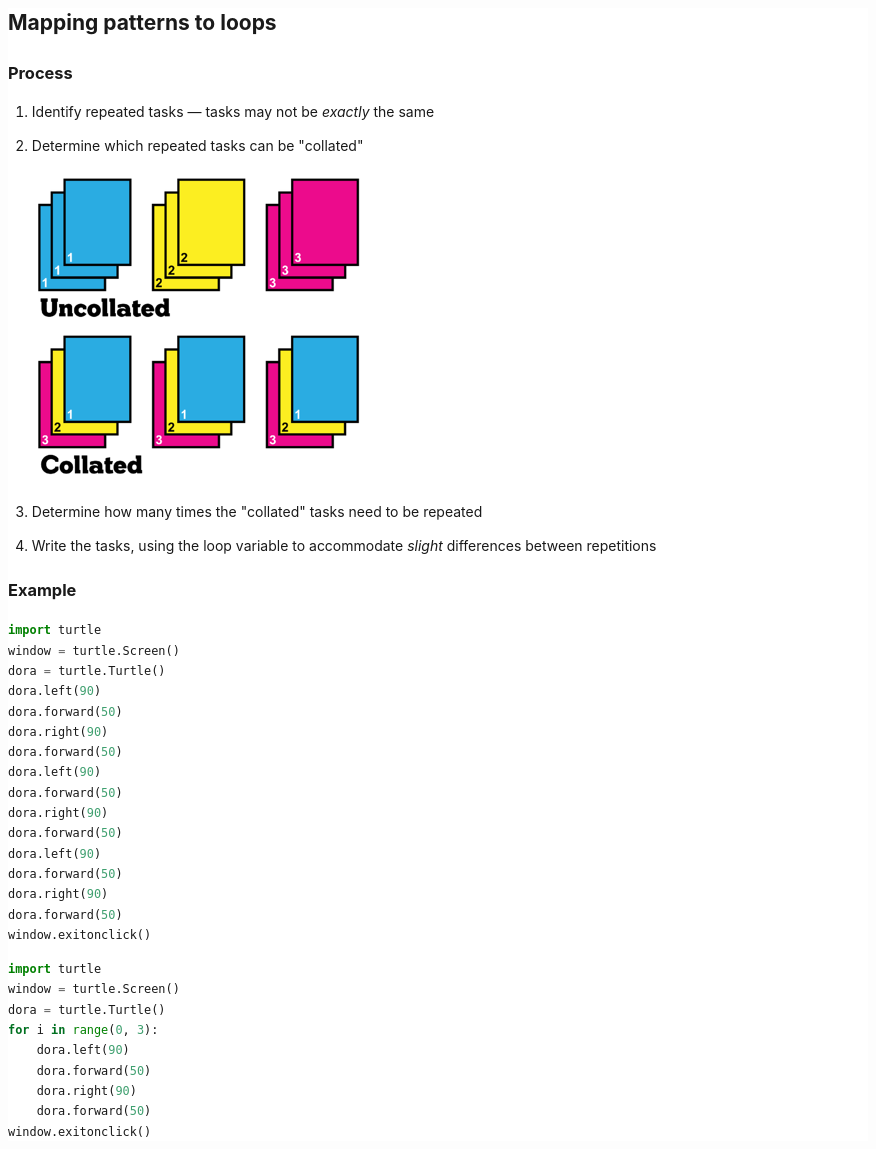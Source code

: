 ## Mapping patterns to loops

### Process
1. Identify repeated tasks — tasks may not be _exactly_ the same
2. Determine which repeated tasks can be "collated"

    ![Collated vs uncollated](figures/for_loops/collated-vs-uncollated.png)

3. Determine how many times the "collated" tasks need to be repeated
4. Write the tasks, using the loop variable to accommodate _slight_ differences between repetitions

### Example


```python
import turtle
window = turtle.Screen()
dora = turtle.Turtle()
dora.left(90)
dora.forward(50)
dora.right(90)
dora.forward(50)
dora.left(90)
dora.forward(50)
dora.right(90)
dora.forward(50)
dora.left(90)
dora.forward(50)
dora.right(90)
dora.forward(50)
window.exitonclick()
```


```python
import turtle
window = turtle.Screen()
dora = turtle.Turtle()
for i in range(0, 3):
    dora.left(90)
    dora.forward(50)
    dora.right(90)
    dora.forward(50)
window.exitonclick()
```
